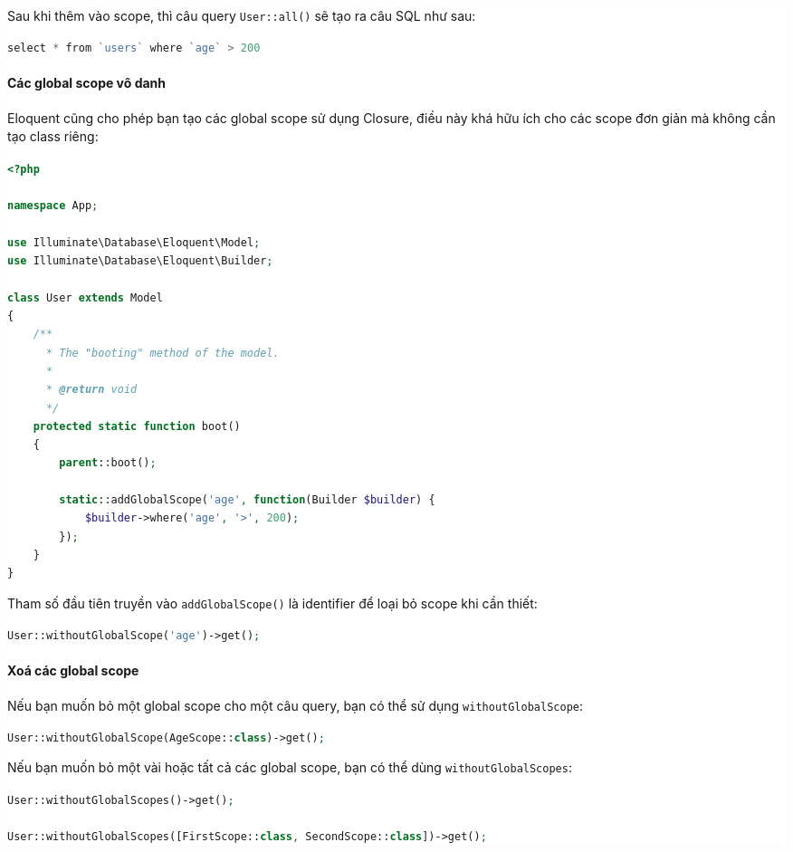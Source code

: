 Sau khi thêm vào scope, thì câu query `User::all()` sẽ tạo ra câu SQL như sau:

```php
select * from `users` where `age` > 200
```

#### Các global scope vô danh

Eloquent cũng cho phép bạn tạo các global scope sử dụng Closure, điều này khá hữu ích cho các scope đơn giản mà không cần tạo class riêng:

```php
<?php

namespace App;

use Illuminate\Database\Eloquent\Model;
use Illuminate\Database\Eloquent\Builder;

class User extends Model
{
    /**
      * The "booting" method of the model.
      *
      * @return void
      */
    protected static function boot()
    {
        parent::boot();

        static::addGlobalScope('age', function(Builder $builder) {
            $builder->where('age', '>', 200);
        });
    }
}
```

Tham số đầu tiên truyền vào `addGlobalScope()` là identifier để loại bỏ scope khi cần thiết:

```php
User::withoutGlobalScope('age')->get();
```

#### Xoá các global scope

Nếu bạn muốn bỏ một global scope cho một câu query, bạn có thể sử dụng `withoutGlobalScope`:

```php
User::withoutGlobalScope(AgeScope::class)->get();
```

Nếu bạn muốn bỏ một vài hoặc tất cả các global scope, bạn có thể dùng `withoutGlobalScopes`:

```php
User::withoutGlobalScopes()->get();

User::withoutGlobalScopes([FirstScope::class, SecondScope::class])->get();
```
